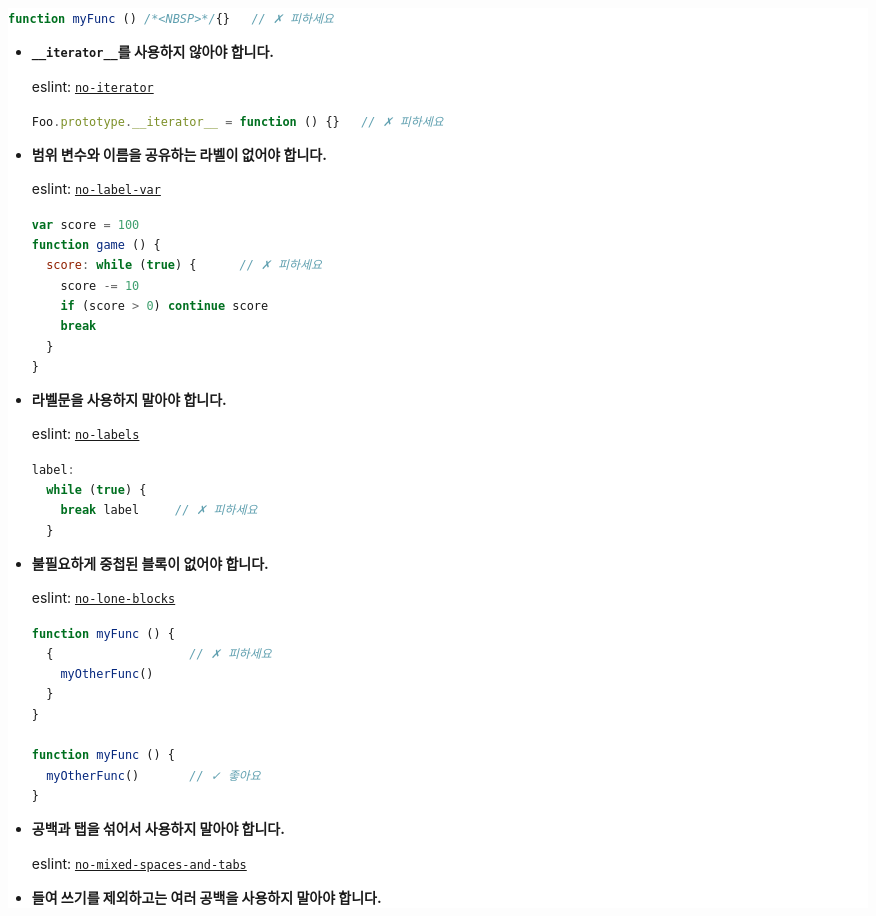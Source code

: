   ```js
  function myFunc () /*<NBSP>*/{}   // ✗ 피하세요
  ```

* **`__iterator__`를 사용하지 않아야 합니다.**

  eslint: [`no-iterator`](http://eslint.org/docs/rules/no-iterator)

  ```js
  Foo.prototype.__iterator__ = function () {}   // ✗ 피하세요
  ```

* **범위 변수와 이름을 공유하는 라벨이 없어야 합니다.**

  eslint: [`no-label-var`](http://eslint.org/docs/rules/no-label-var)

  ```js
  var score = 100
  function game () {
    score: while (true) {      // ✗ 피하세요
      score -= 10
      if (score > 0) continue score
      break
    }
  }
  ```

* **라벨문을 사용하지 말아야 합니다.**

  eslint: [`no-labels`](http://eslint.org/docs/rules/no-labels)

  ```js
  label:
    while (true) {
      break label     // ✗ 피하세요
    }
  ```

* **불필요하게 중첩된 블록이 없어야 합니다.**

  eslint: [`no-lone-blocks`](http://eslint.org/docs/rules/no-lone-blocks)

  ```js
  function myFunc () {
    {                   // ✗ 피하세요
      myOtherFunc()
    }
  }

  function myFunc () {
    myOtherFunc()       // ✓ 좋아요
  }
  ```

* **공백과 탭을 섞어서 사용하지 말아야 합니다.**

  eslint: [`no-mixed-spaces-and-tabs`](http://eslint.org/docs/rules/no-mixed-spaces-and-tabs)

* **들여 쓰기를 제외하고는 여러 공백을 사용하지 말아야 합니다.**
